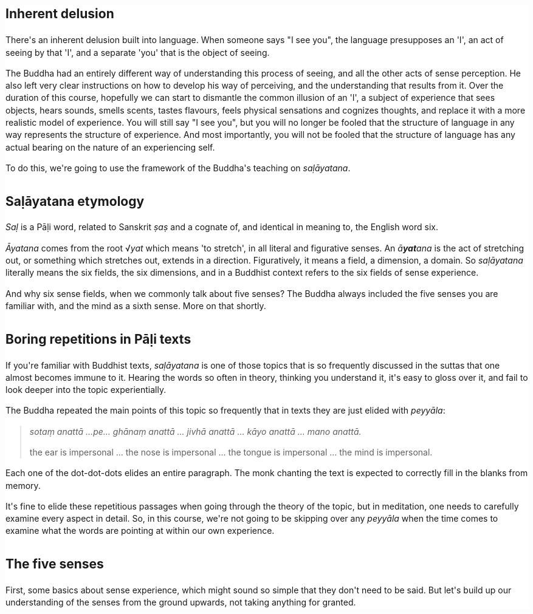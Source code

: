 ## Inherent delusion
There's an inherent delusion built into language. When someone says "I see you", the language presupposes an 'I', an act of seeing by that 'I', and a separate 'you' that is the object of seeing.

The Buddha had an entirely different way of understanding this process of seeing, and all the other acts of sense perception. He also left very clear instructions on how to develop his way of perceiving, and the understanding that results from it. Over the duration of this course, hopefully we can start to dismantle the common illusion of an 'I', a subject of experience that sees objects, hears sounds, smells scents, tastes flavours, feels physical sensations and cognizes thoughts, and replace it with a more realistic model of experience. You will still say "I see you", but you will no longer be fooled that the structure of language in any way represents the structure of experience. And most importantly, you will not be fooled that the structure of language has any actual bearing on the nature of an experiencing self. 

To do this, we're going to use the framework of the Buddha's teaching on *saḷāyatana*.

## Saḷāyatana etymology
*Saḷ* is a Pāḷi word, related to Sanskrit *ṣaṣ* and a cognate of, and identical in meaning to, the English word six. 

*Āyatana* comes from the root √*yat* which means 'to stretch', in all literal and figurative senses. An *ā**yat**ana* is the act of stretching out, or something which stretches out, extends in a direction. Figuratively, it means a field, a dimension, a domain. So *saḷāyatana* literally means the six fields, the six dimensions, and in a Buddhist context refers to the six fields of sense experience.

And why six sense fields, when we commonly talk about five senses? The Buddha always included the five senses you are familiar with, and the mind as a sixth sense. More on that shortly. 

## Boring repetitions in Pāḷi texts
If you're familiar with Buddhist texts, *saḷāyatana* is one of those topics that is so frequently discussed in the suttas that one almost becomes immune to it. Hearing the words so often in theory, thinking you understand it, it's easy to gloss over it, and fail to look deeper into the topic experientially. 

The Buddha repeated the main points of this topic so frequently that in texts they are just elided with *peyyāla*:

> *sotaṃ anattā …pe… ghānaṃ anattā … jivhā anattā … kāyo anattā … mano anattā.*
> 
> the ear is impersonal ... the nose is impersonal ... the tongue is impersonal ... the mind is impersonal.

Each one of the dot-dot-dots elides an entire paragraph. The monk chanting the text is expected to correctly fill in the blanks from memory.  

It's fine to elide these repetitious passages when going through the theory of the topic, but in meditation, one needs to carefully examine every aspect in detail. So, in this course, we're not going to be skipping over any *peyyāla* when the time comes to examine what the words are pointing at within our own experience.
## The five senses
First, some basics about sense experience, which might sound so simple that they don't need to be said. But let's build up our understanding of the senses from the ground upwards, not taking anything for granted.
